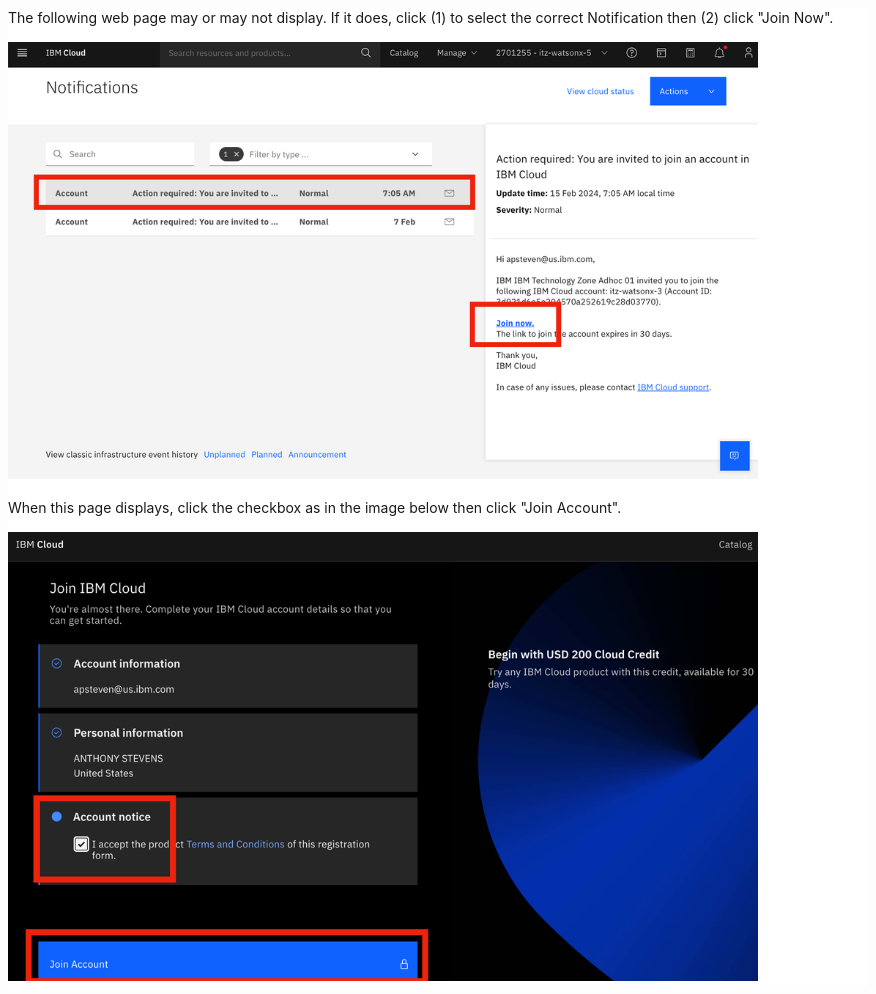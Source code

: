 The following web page may or may not display. If it does, click (1) to select the correct Notification then (2) click "Join Now".

<img width="750" alt="tech-zone-email" src="images/tech-zone-join-now.png">

When this page displays, click the checkbox as in the image below then click "Join Account".

<img width="750" alt="tech-zone-email" src="images/tech-zone-join-account-ibm-cloud.png">
